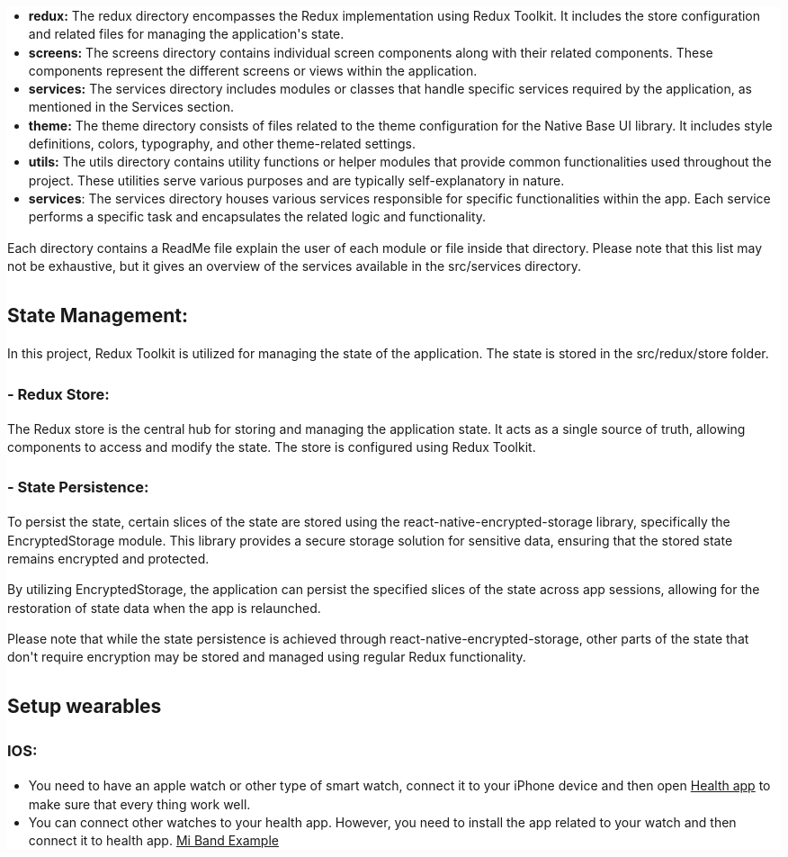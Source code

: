 - **redux:** The redux directory encompasses the Redux implementation using Redux Toolkit. It includes the store configuration and related files for managing the application's state.
- **screens:** The screens directory contains individual screen components along with their related components. These components represent the different screens or views within the application.
- **services:** The services directory includes modules or classes that handle specific services required by the application, as mentioned in the Services section.
- **theme:** The theme directory consists of files related to the theme configuration for the Native Base UI library. It includes style definitions, colors, typography, and other theme-related settings.
- **utils:** The utils directory contains utility functions or helper modules that provide common functionalities used throughout the project. These utilities serve various purposes and are typically self-explanatory in nature.
- **services**: The services directory houses various services responsible for specific functionalities within the app. Each service performs a specific task and encapsulates the related logic and functionality.

Each directory contains a ReadMe file explain the user of each module or file inside that directory. Please note that this list may not be exhaustive, but it gives an overview of the services available in the src/services directory.

## State Management:

In this project, Redux Toolkit is utilized for managing the state of the application. The state is stored in the src/redux/store folder.

### - Redux Store:

The Redux store is the central hub for storing and managing the application state. It acts as a single source of truth, allowing components to access and modify the state. The store is configured using Redux Toolkit.

### - State Persistence:

To persist the state, certain slices of the state are stored using the react-native-encrypted-storage library, specifically the EncryptedStorage module. This library provides a secure storage solution for sensitive data, ensuring that the stored state remains encrypted and protected.

By utilizing EncryptedStorage, the application can persist the specified slices of the state across app sessions, allowing for the restoration of state data when the app is relaunched.

Please note that while the state persistence is achieved through react-native-encrypted-storage, other parts of the state that don't require encryption may be stored and managed using regular Redux functionality.

## Setup wearables

### IOS:

- You need to have an apple watch or other type of smart watch, connect it to your iPhone device and then open [Health app](https://www.apple.com/ios/health/) to make sure that every thing work well.
- You can connect other watches to your health app. However, you need to install the app related to your watch and then connect it to health app. [Mi Band Example](https://govida.io/faqs/how-do-i-connect-mi-band-to-apple-health/)

